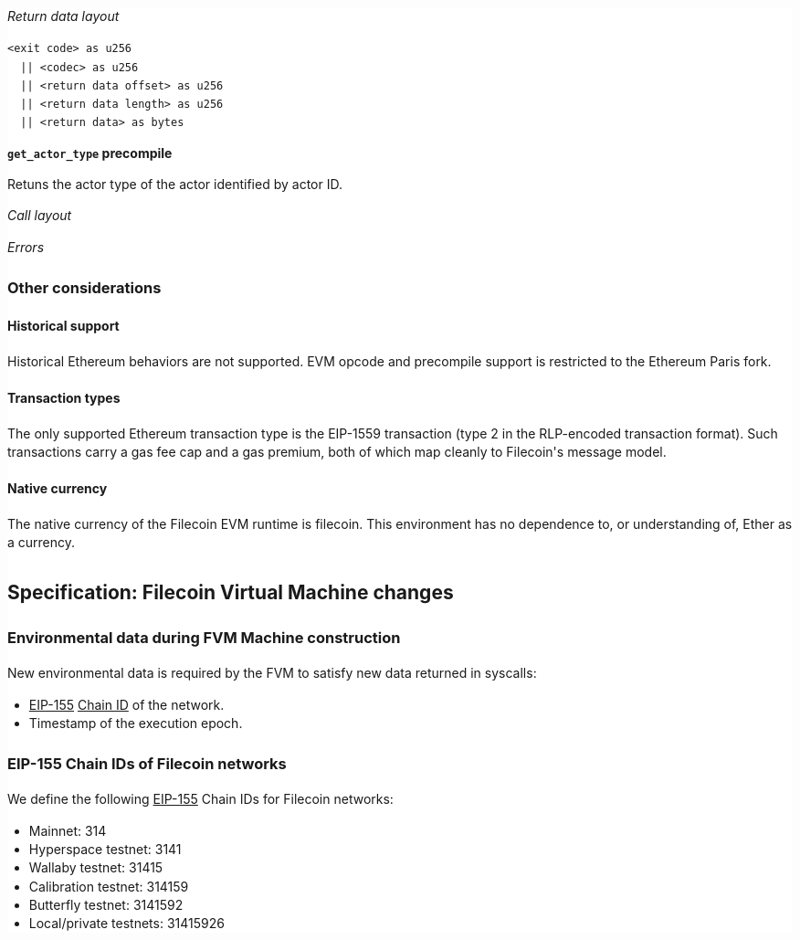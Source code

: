 _Return data layout_

```
<exit code> as u256
  || <codec> as u256
  || <return data offset> as u256
  || <return data length> as u256
  || <return data> as bytes
```

**`get_actor_type` precompile**

Retuns the actor type of the actor identified by actor ID.

_Call layout_

_Errors_

### Other considerations

#### Historical support

Historical Ethereum behaviors are not supported.
EVM opcode and precompile support is restricted to the Ethereum Paris fork.

#### Transaction types

The only supported Ethereum transaction type is the EIP-1559 transaction (type 2 in the RLP-encoded transaction format).
Such transactions carry a gas fee cap and a gas premium, both of which map cleanly to Filecoin's message model.

#### Native currency

The native currency of the Filecoin EVM runtime is filecoin.
This environment has no dependence to, or understanding of, Ether as a currency.

## Specification: Filecoin Virtual Machine changes

### Environmental data during FVM Machine construction

New environmental data is required by the FVM to satisfy new data returned in syscalls:

- [EIP-155] [Chain ID](#eip-155-chain-ids-of-filecoin-networks) of the network.
- Timestamp of the execution epoch.

### EIP-155 Chain IDs of Filecoin networks

We define the following [EIP-155] Chain IDs for Filecoin networks:

- Mainnet: 314
- Hyperspace testnet: 3141
- Wallaby testnet: 31415
- Calibration testnet: 314159
- Butterfly testnet: 3141592
- Local/private testnets: 31415926


[`ethereum-lists/chains`]: https://github.com/ethereum-lists/chains
[`filecoin-project/builtin-actors`]: https://github.com/filecoin-project/builtin-actors
[`filecoin-project/ref-fvm`]: https://github.com/filecoin-project/ref-fvm
[CAIP-2]: https://github.com/ChainAgnostic/CAIPs/blob/master/CAIPs/caip-2.md
[Contract ABI spec]: https://docs.soliditylang.org/en/v0.5.3/abi-spec.html
[EIP-155]: https://eips.ethereum.org/EIPS/eip-155
[EIP-1559]: https://eips.ethereum.org/EIPS/eip-1559
[EIP-3541]: https://eips.ethereum.org/EIPS/eip-3541
[EIP-4399]: https://eips.ethereum.org/EIPS/eip-4399
[Ethereum Paris fork]: https://github.com/ethereum/execution-specs/blob/master/network-upgrades/mainnet-upgrades/
[Ethereum precompiles]: https://www.evm.codes/precompiled
[Filecoin HAMT]: https://ipld.io/specs/advanced-data-layouts/hamt/spec/#appendix-filecoin-hamt-variant
[FIP-0048]: https://github.com/filecoin-project/FIPs/blob/master/FIPS/fip-0048.md
[FIP-0049]: https://github.com/filecoin-project/FIPs/blob/master/FIPS/fip-0049.md
[FIP-0055]: https://github.com/filecoin-project/FIPs/blob/master/FIPS/fip-0055.md
[FRC42 calling convention]: https://github.com/filecoin-project/FIPs/blob/master/FRCs/frc-0042.md
[multicodec]: https://github.com/multiformats/multicodec
[Solidity storage layout]: https://docs.soliditylang.org/en/v0.8.17/internals/layout_in_storage.html